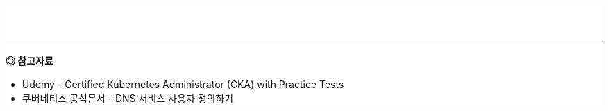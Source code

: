 


<br>
<br>






------------------
**◎ 참고자료**
- Udemy - Certified Kubernetes Administrator (CKA) with Practice Tests
- [쿠버네티스 공식문서 - DNS 서비스 사용자 정의하기](https://kubernetes.io/ko/docs/tasks/administer-cluster/dns-custom-nameservers/)

